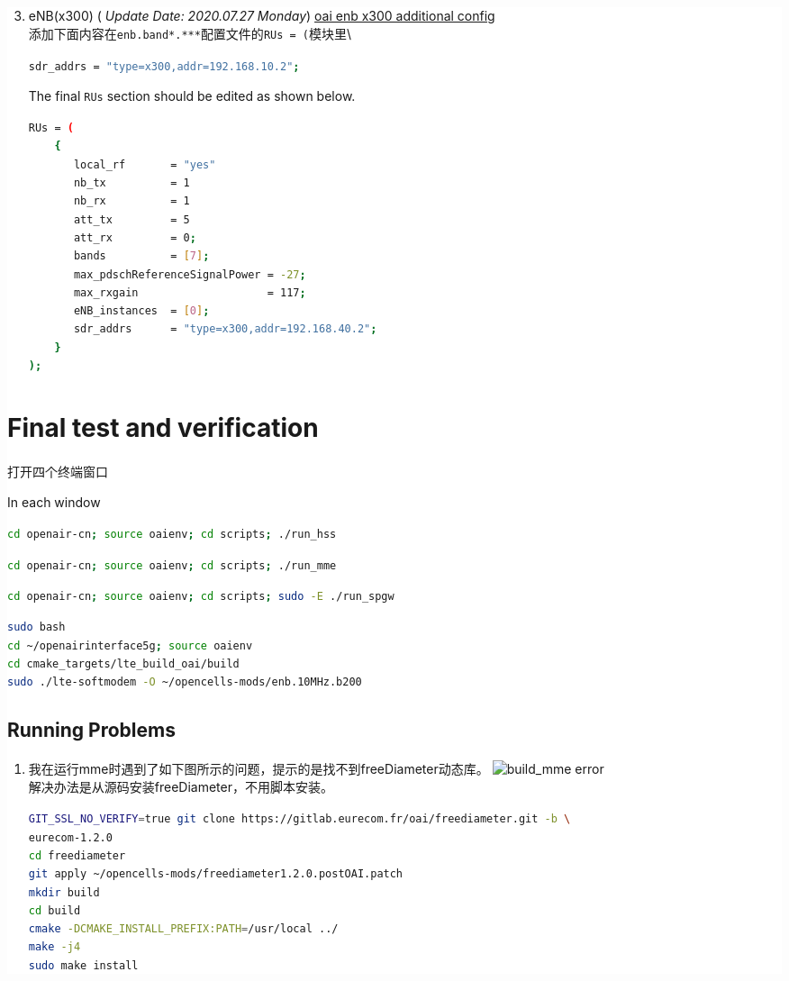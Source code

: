 3. eNB(x300) ( _Update Date: 2020.07.27 Monday_)
    [oai enb x300 additional config]\
    添加下面内容在`enb.band*.***`配置文件的`RUs = (`模块里\
    ```bash
    sdr_addrs = "type=x300,addr=192.168.10.2";
    ```

    The final `RUs` section should be edited as shown below.
    ```bash
    RUs = (
        {
           local_rf       = "yes"
           nb_tx          = 1
           nb_rx          = 1
           att_tx         = 5
           att_rx         = 0;
           bands          = [7];
           max_pdschReferenceSignalPower = -27;
           max_rxgain                    = 117;
           eNB_instances  = [0];
           sdr_addrs      = "type=x300,addr=192.168.40.2";
        }
    );
    ```
    


# Final test and verification
打开四个终端窗口

In each window
```bash
cd openair-cn; source oaienv; cd scripts; ./run_hss
```
```bash
cd openair-cn; source oaienv; cd scripts; ./run_mme
```
```bash
cd openair-cn; source oaienv; cd scripts; sudo -E ./run_spgw
```
```bash
sudo bash
cd ~/openairinterface5g; source oaienv
cd cmake_targets/lte_build_oai/build
sudo ./lte-softmodem -O ~/opencells-mods/enb.10MHz.b200
```


## Running Problems

1. 我在运行mme时遇到了如下图所示的问题，提示的是找不到freeDiameter动态库。
    ![build_mme error]\
    解决办法是从源码安装freeDiameter，不用脚本安装。
    ```bash
    GIT_SSL_NO_VERIFY=true git clone https://gitlab.eurecom.fr/oai/freediameter.git -b \ 
    eurecom-1.2.0
    cd freediameter
    git apply ~/opencells-mods/freediameter1.2.0.postOAI.patch
    mkdir build
    cd build
    cmake -DCMAKE_INSTALL_PREFIX:PATH=/usr/local ../
    make -j4
    sudo make install
    ```


[all in one openairinterface]: https://open-cells.com/index.php/2019/09/22/all-in-one-openairinterface/
[build_oai uhd.so not find]: https://img-blog.csdnimg.cn/20200725210421569.png?x-oss-process=image/watermark,type_ZmFuZ3poZW5naGVpdGk,shadow_10,text_aHR0cHM6Ly9ibG9nLmNzZG4ubmV0L3UwMTE3NDUyMjg=,size_16,color_FFFFFF,t_70
[build_mme error]: https://img-blog.csdnimg.cn/20200722214602892.png?x-oss-process=image/watermark,type_ZmFuZ3poZW5naGVpdGk,shadow_10,text_aHR0cHM6Ly9ibG9nLmNzZG4ubmV0L3UwMTE3NDUyMjg=,size_16,color_FFFFFF,t_70
[oai enb x300 additional config]: https://kb.ettus.com/Getting_Started_with_4G_LTE_using_Eurecom_OpenAirInterface_(OAI)_on_the_USRP_2974